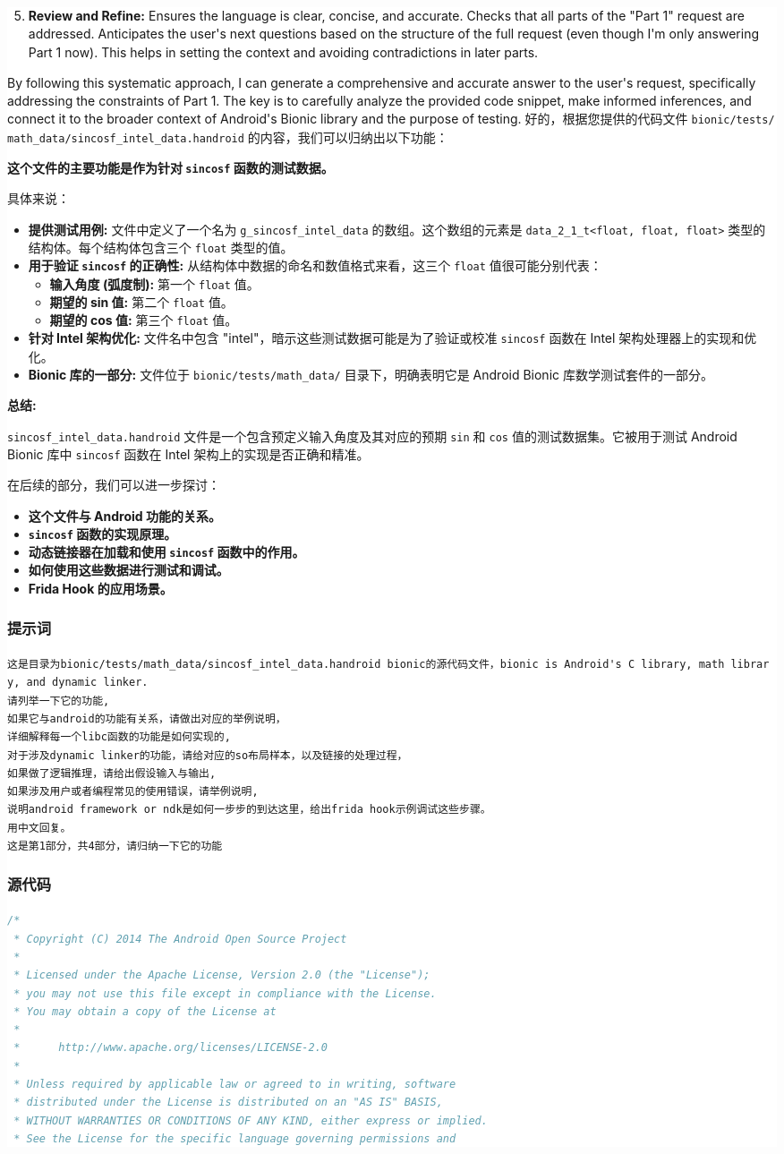 5. **Review and Refine:** Ensures the language is clear, concise, and accurate. Checks that all parts of the "Part 1" request are addressed. Anticipates the user's next questions based on the structure of the full request (even though I'm only answering Part 1 now). This helps in setting the context and avoiding contradictions in later parts.

By following this systematic approach, I can generate a comprehensive and accurate answer to the user's request, specifically addressing the constraints of Part 1. The key is to carefully analyze the provided code snippet, make informed inferences, and connect it to the broader context of Android's Bionic library and the purpose of testing.
好的，根据您提供的代码文件 `bionic/tests/math_data/sincosf_intel_data.handroid` 的内容，我们可以归纳出以下功能：

**这个文件的主要功能是作为针对 `sincosf` 函数的测试数据。**

具体来说：

* **提供测试用例:** 文件中定义了一个名为 `g_sincosf_intel_data` 的数组。这个数组的元素是 `data_2_1_t<float, float, float>` 类型的结构体。每个结构体包含三个 `float` 类型的值。
* **用于验证 `sincosf` 的正确性:**  从结构体中数据的命名和数值格式来看，这三个 `float` 值很可能分别代表：
    * **输入角度 (弧度制):** 第一个 `float` 值。
    * **期望的 sin 值:** 第二个 `float` 值。
    * **期望的 cos 值:** 第三个 `float` 值。
* **针对 Intel 架构优化:** 文件名中包含 "intel"，暗示这些测试数据可能是为了验证或校准 `sincosf` 函数在 Intel 架构处理器上的实现和优化。
* **Bionic 库的一部分:**  文件位于 `bionic/tests/math_data/` 目录下，明确表明它是 Android Bionic 库数学测试套件的一部分。

**总结:**

`sincosf_intel_data.handroid` 文件是一个包含预定义输入角度及其对应的预期 `sin` 和 `cos` 值的测试数据集。它被用于测试 Android Bionic 库中 `sincosf` 函数在 Intel 架构上的实现是否正确和精准。

在后续的部分，我们可以进一步探讨：

* **这个文件与 Android 功能的关系。**
* **`sincosf` 函数的实现原理。**
* **动态链接器在加载和使用 `sincosf` 函数中的作用。**
* **如何使用这些数据进行测试和调试。**
* **Frida Hook 的应用场景。**

### 提示词
```
这是目录为bionic/tests/math_data/sincosf_intel_data.handroid bionic的源代码文件，bionic is Android's C library, math library, and dynamic linker. 
请列举一下它的功能,
如果它与android的功能有关系，请做出对应的举例说明，
详细解释每一个libc函数的功能是如何实现的,
对于涉及dynamic linker的功能，请给对应的so布局样本，以及链接的处理过程，
如果做了逻辑推理，请给出假设输入与输出,
如果涉及用户或者编程常见的使用错误，请举例说明,
说明android framework or ndk是如何一步步的到达这里，给出frida hook示例调试这些步骤。
用中文回复。
这是第1部分，共4部分，请归纳一下它的功能
```

### 源代码
```c
/*
 * Copyright (C) 2014 The Android Open Source Project
 *
 * Licensed under the Apache License, Version 2.0 (the "License");
 * you may not use this file except in compliance with the License.
 * You may obtain a copy of the License at
 *
 *      http://www.apache.org/licenses/LICENSE-2.0
 *
 * Unless required by applicable law or agreed to in writing, software
 * distributed under the License is distributed on an "AS IS" BASIS,
 * WITHOUT WARRANTIES OR CONDITIONS OF ANY KIND, either express or implied.
 * See the License for the specific language governing permissions and
```